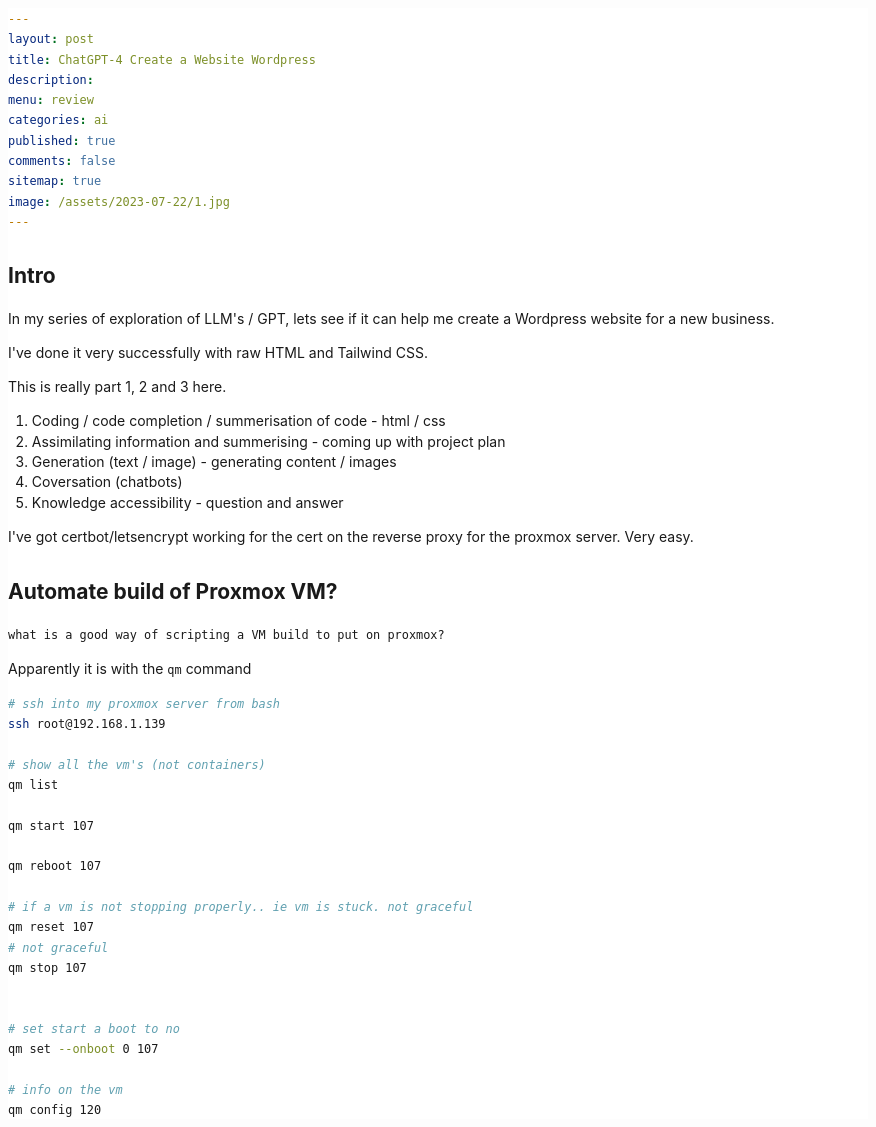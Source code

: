 ```yaml
---
layout: post
title: ChatGPT-4 Create a Website Wordpress
description: 
menu: review
categories: ai 
published: true 
comments: false     
sitemap: true
image: /assets/2023-07-22/1.jpg
---
```













## Intro

In my series of exploration of LLM's / GPT, lets see if it can help me create a Wordpress website for a new business.

I've done it very successfully with raw HTML and Tailwind CSS.

This is really part 1, 2 and 3 here. 

1. Coding / code completion / summerisation of code - html / css
2. Assimilating information and summerising  - coming up with project plan
3. Generation (text / image) - generating content / images
4. Coversation (chatbots)
5. Knowledge accessibility - question and answer 

I've got certbot/letsencrypt working for the cert on the reverse proxy for the proxmox server. Very easy.

## Automate build of Proxmox VM?

`what is a good way of scripting a VM build to put on proxmox?`

Apparently it is with the `qm` command

```bash
# ssh into my proxmox server from bash
ssh root@192.168.1.139

# show all the vm's (not containers)
qm list

qm start 107

qm reboot 107

# if a vm is not stopping properly.. ie vm is stuck. not graceful
qm reset 107
# not graceful
qm stop 107


# set start a boot to no
qm set --onboot 0 107

# info on the vm
qm config 120
```